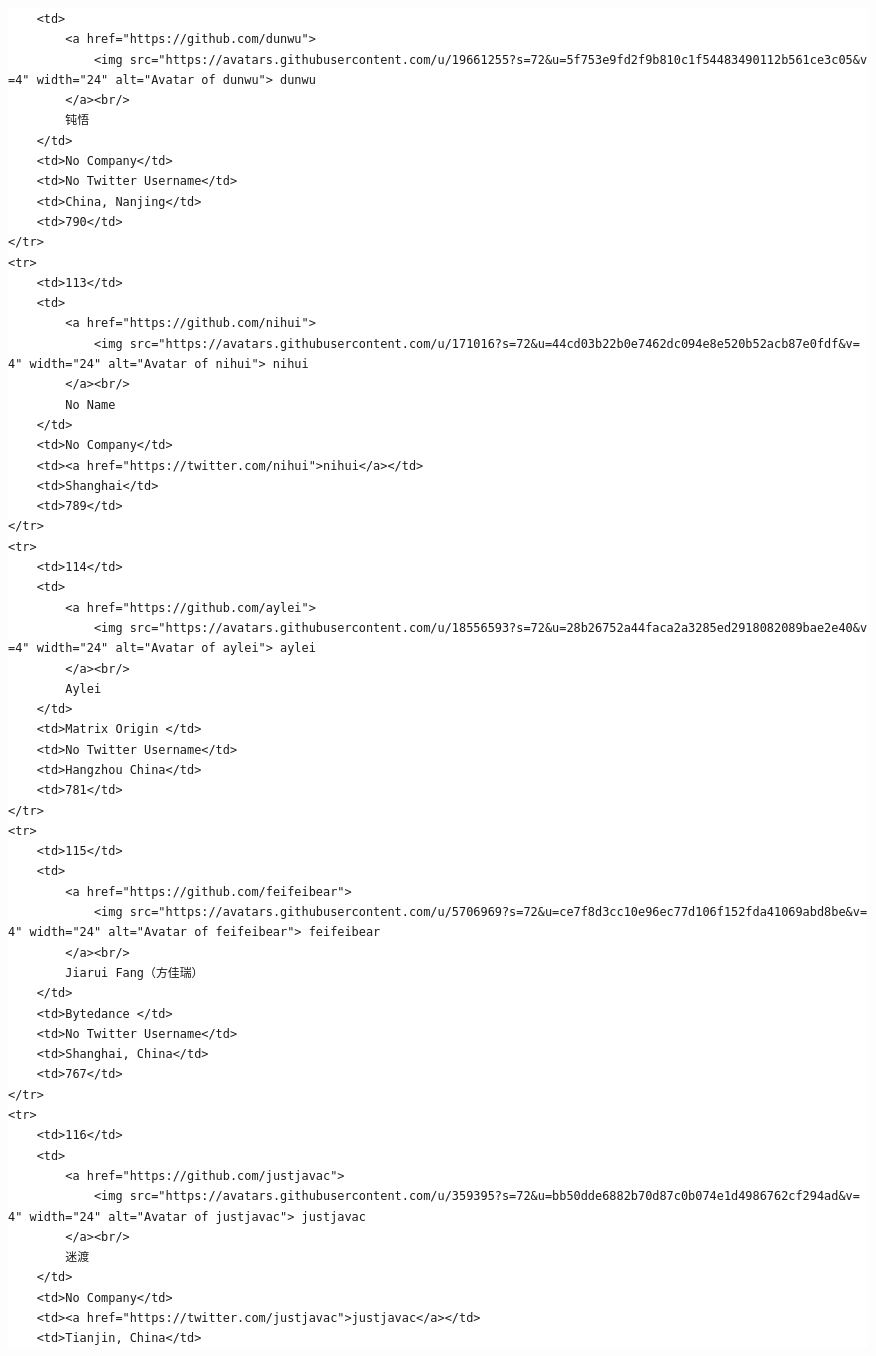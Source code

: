 		<td>
			<a href="https://github.com/dunwu">
				<img src="https://avatars.githubusercontent.com/u/19661255?s=72&u=5f753e9fd2f9b810c1f54483490112b561ce3c05&v=4" width="24" alt="Avatar of dunwu"> dunwu
			</a><br/>
			钝悟
		</td>
		<td>No Company</td>
		<td>No Twitter Username</td>
		<td>China, Nanjing</td>
		<td>790</td>
	</tr>
	<tr>
		<td>113</td>
		<td>
			<a href="https://github.com/nihui">
				<img src="https://avatars.githubusercontent.com/u/171016?s=72&u=44cd03b22b0e7462dc094e8e520b52acb87e0fdf&v=4" width="24" alt="Avatar of nihui"> nihui
			</a><br/>
			No Name
		</td>
		<td>No Company</td>
		<td><a href="https://twitter.com/nihui">nihui</a></td>
		<td>Shanghai</td>
		<td>789</td>
	</tr>
	<tr>
		<td>114</td>
		<td>
			<a href="https://github.com/aylei">
				<img src="https://avatars.githubusercontent.com/u/18556593?s=72&u=28b26752a44faca2a3285ed2918082089bae2e40&v=4" width="24" alt="Avatar of aylei"> aylei
			</a><br/>
			Aylei
		</td>
		<td>Matrix Origin </td>
		<td>No Twitter Username</td>
		<td>Hangzhou China</td>
		<td>781</td>
	</tr>
	<tr>
		<td>115</td>
		<td>
			<a href="https://github.com/feifeibear">
				<img src="https://avatars.githubusercontent.com/u/5706969?s=72&u=ce7f8d3cc10e96ec77d106f152fda41069abd8be&v=4" width="24" alt="Avatar of feifeibear"> feifeibear
			</a><br/>
			Jiarui Fang（方佳瑞）
		</td>
		<td>Bytedance </td>
		<td>No Twitter Username</td>
		<td>Shanghai, China</td>
		<td>767</td>
	</tr>
	<tr>
		<td>116</td>
		<td>
			<a href="https://github.com/justjavac">
				<img src="https://avatars.githubusercontent.com/u/359395?s=72&u=bb50dde6882b70d87c0b074e1d4986762cf294ad&v=4" width="24" alt="Avatar of justjavac"> justjavac
			</a><br/>
			迷渡
		</td>
		<td>No Company</td>
		<td><a href="https://twitter.com/justjavac">justjavac</a></td>
		<td>Tianjin, China</td>